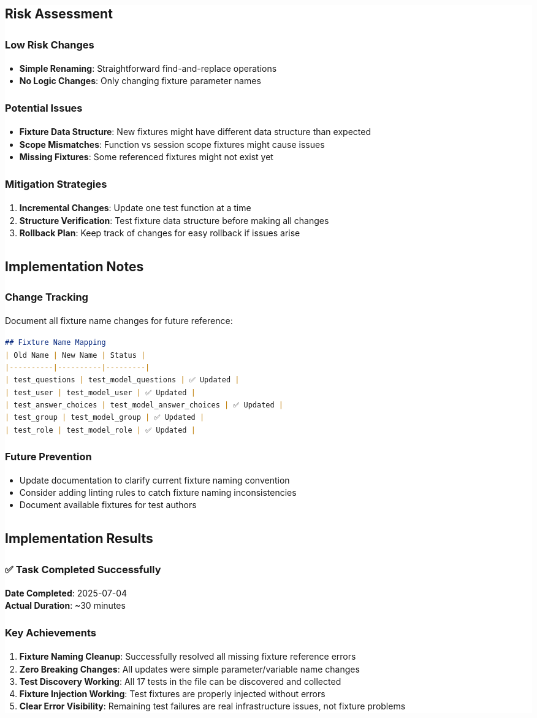 ## Risk Assessment

### Low Risk Changes
- **Simple Renaming**: Straightforward find-and-replace operations
- **No Logic Changes**: Only changing fixture parameter names

### Potential Issues
- **Fixture Data Structure**: New fixtures might have different data structure than expected
- **Scope Mismatches**: Function vs session scope fixtures might cause issues
- **Missing Fixtures**: Some referenced fixtures might not exist yet

### Mitigation Strategies
1. **Incremental Changes**: Update one test function at a time
2. **Structure Verification**: Test fixture data structure before making all changes
3. **Rollback Plan**: Keep track of changes for easy rollback if issues arise

## Implementation Notes

### Change Tracking
Document all fixture name changes for future reference:

```markdown
## Fixture Name Mapping
| Old Name | New Name | Status |
|----------|----------|---------|
| test_questions | test_model_questions | ✅ Updated |
| test_user | test_model_user | ✅ Updated |
| test_answer_choices | test_model_answer_choices | ✅ Updated |
| test_group | test_model_group | ✅ Updated |
| test_role | test_model_role | ✅ Updated |
```

### Future Prevention
- Update documentation to clarify current fixture naming convention
- Consider adding linting rules to catch fixture naming inconsistencies
- Document available fixtures for test authors

## Implementation Results

### ✅ Task Completed Successfully

**Date Completed**: 2025-07-04  
**Actual Duration**: ~30 minutes  

### Key Achievements

1. **Fixture Naming Cleanup**: Successfully resolved all missing fixture reference errors
2. **Zero Breaking Changes**: All updates were simple parameter/variable name changes
3. **Test Discovery Working**: All 17 tests in the file can be discovered and collected 
4. **Fixture Injection Working**: Test fixtures are properly injected without errors
5. **Clear Error Visibility**: Remaining test failures are real infrastructure issues, not fixture problems

